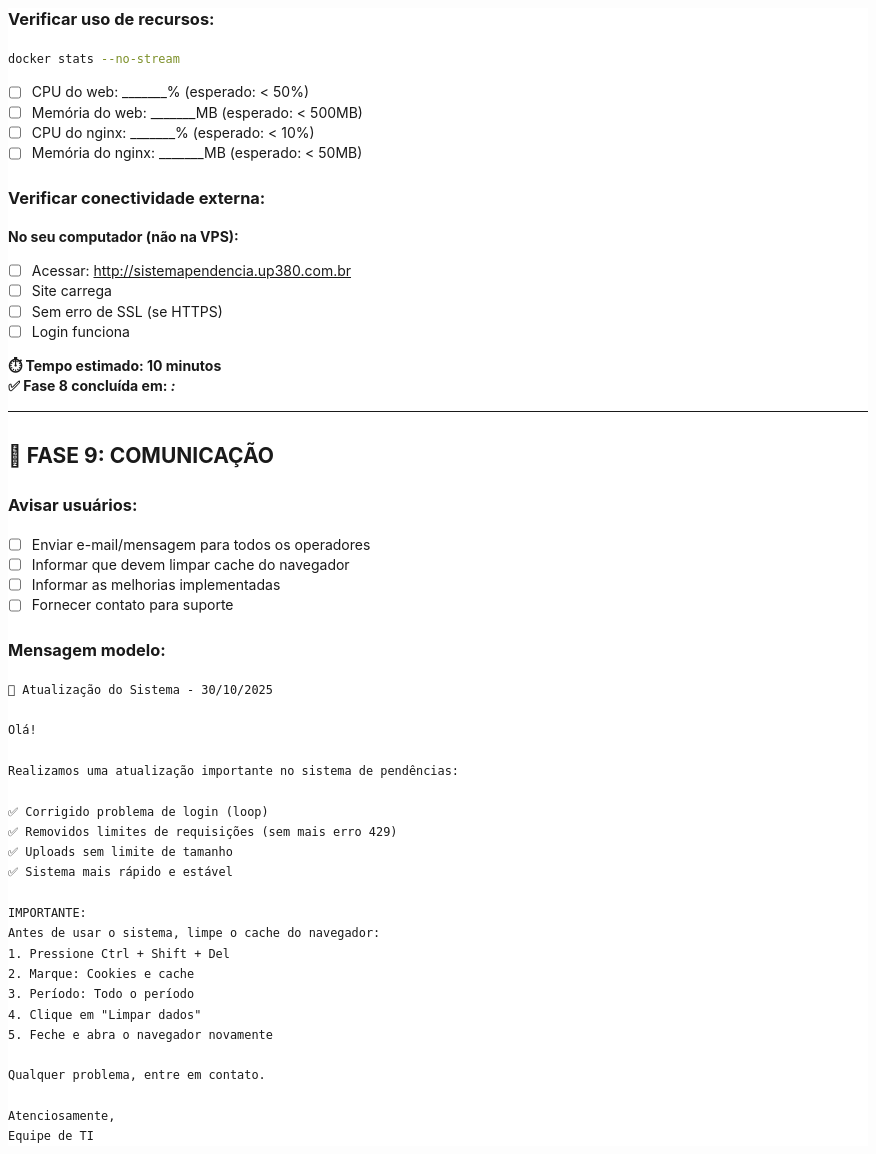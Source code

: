 ### Verificar uso de recursos:
```bash
docker stats --no-stream
```
- [ ] CPU do web: _______% (esperado: < 50%)
- [ ] Memória do web: _______MB (esperado: < 500MB)
- [ ] CPU do nginx: _______% (esperado: < 10%)
- [ ] Memória do nginx: _______MB (esperado: < 50MB)

### Verificar conectividade externa:

**No seu computador (não na VPS):**
- [ ] Acessar: http://sistemapendencia.up380.com.br
- [ ] Site carrega
- [ ] Sem erro de SSL (se HTTPS)
- [ ] Login funciona

**⏱️ Tempo estimado: 10 minutos**  
**✅ Fase 8 concluída em: ___:___**

---

## 📢 FASE 9: COMUNICAÇÃO

### Avisar usuários:
- [ ] Enviar e-mail/mensagem para todos os operadores
- [ ] Informar que devem limpar cache do navegador
- [ ] Informar as melhorias implementadas
- [ ] Fornecer contato para suporte

### Mensagem modelo:
```
📢 Atualização do Sistema - 30/10/2025

Olá!

Realizamos uma atualização importante no sistema de pendências:

✅ Corrigido problema de login (loop)
✅ Removidos limites de requisições (sem mais erro 429)
✅ Uploads sem limite de tamanho
✅ Sistema mais rápido e estável

IMPORTANTE: 
Antes de usar o sistema, limpe o cache do navegador:
1. Pressione Ctrl + Shift + Del
2. Marque: Cookies e cache
3. Período: Todo o período
4. Clique em "Limpar dados"
5. Feche e abra o navegador novamente

Qualquer problema, entre em contato.

Atenciosamente,
Equipe de TI
```
